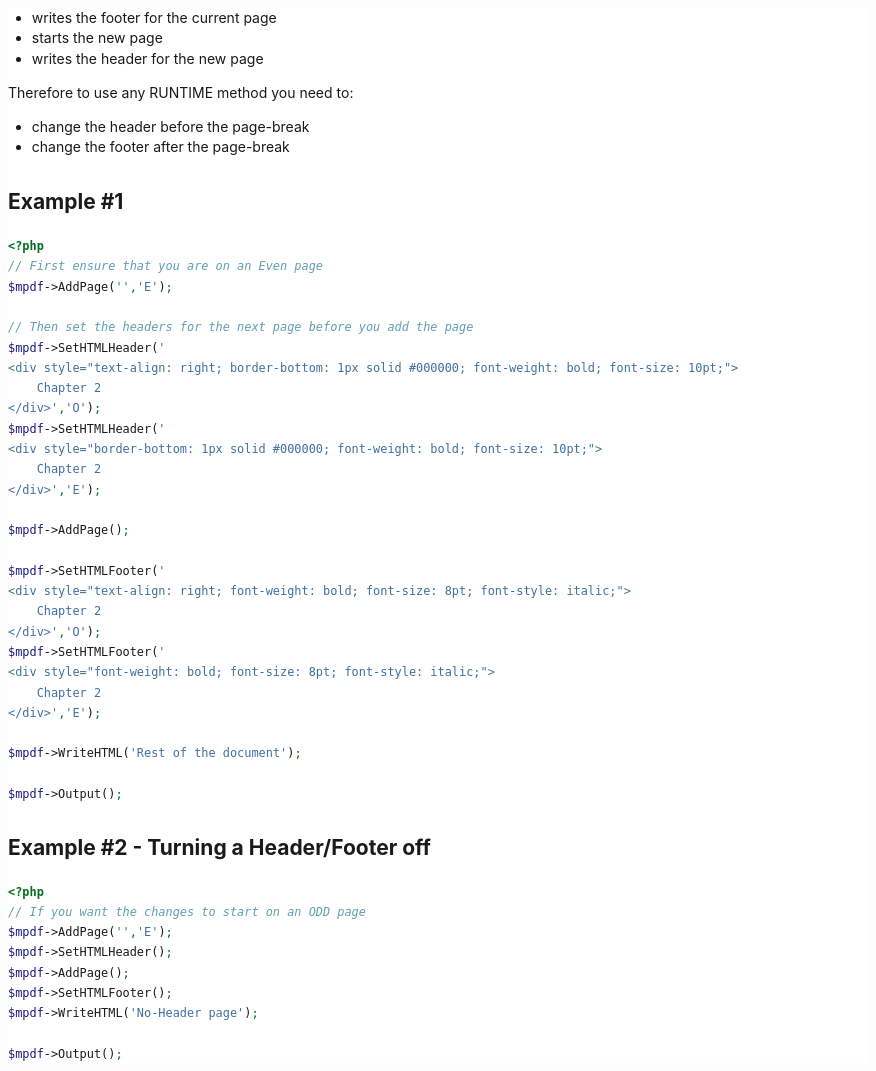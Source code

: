 - writes the footer for the current page
- starts the new page
- writes the header for the new page

Therefore to use any <span class="smallblock">RUNTIME</span> method you need to:

- change the header before the page-break
- change the footer after the page-break

## Example #1

```php
<?php
// First ensure that you are on an Even page
$mpdf->AddPage('','E');

// Then set the headers for the next page before you add the page
$mpdf->SetHTMLHeader('
<div style="text-align: right; border-bottom: 1px solid #000000; font-weight: bold; font-size: 10pt;">
    Chapter 2
</div>','O');
$mpdf->SetHTMLHeader('
<div style="border-bottom: 1px solid #000000; font-weight: bold; font-size: 10pt;">
    Chapter 2
</div>','E');

$mpdf->AddPage();

$mpdf->SetHTMLFooter('
<div style="text-align: right; font-weight: bold; font-size: 8pt; font-style: italic;">
    Chapter 2
</div>','O');
$mpdf->SetHTMLFooter('
<div style="font-weight: bold; font-size: 8pt; font-style: italic;">
    Chapter 2
</div>','E');

$mpdf->WriteHTML('Rest of the document');

$mpdf->Output();

```

## Example #2 - Turning a Header/Footer off

```php
<?php
// If you want the changes to start on an ODD page
$mpdf->AddPage('','E');
$mpdf->SetHTMLHeader();
$mpdf->AddPage();
$mpdf->SetHTMLFooter();
$mpdf->WriteHTML('No-Header page');

$mpdf->Output();

```
